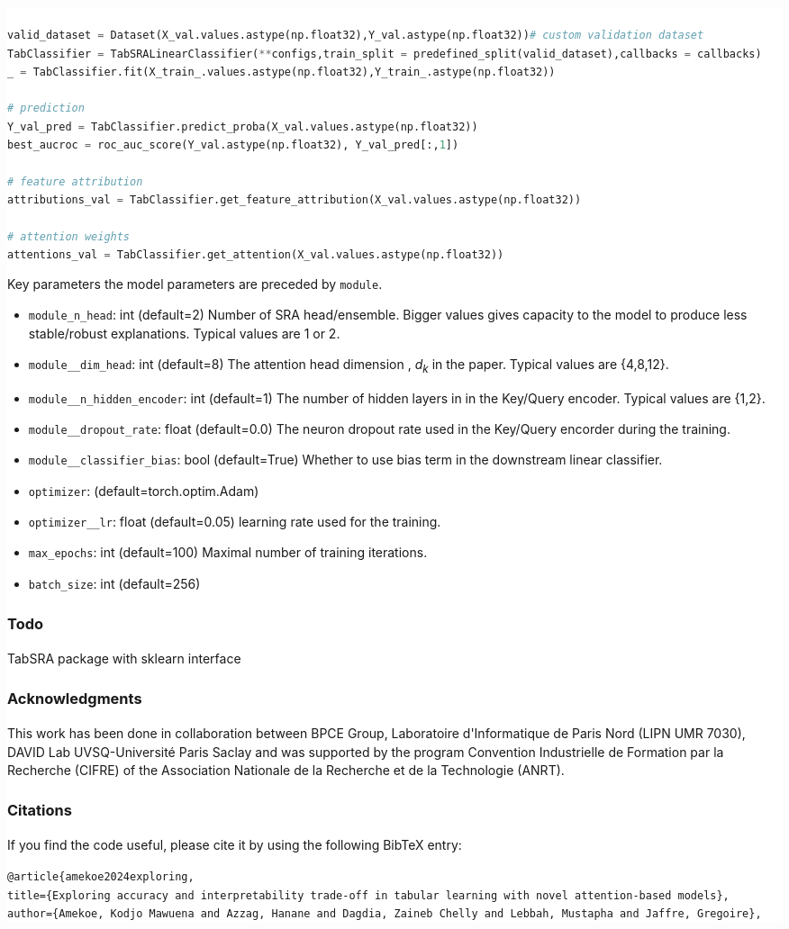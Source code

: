 ```python

valid_dataset = Dataset(X_val.values.astype(np.float32),Y_val.astype(np.float32))# custom validation dataset
TabClassifier = TabSRALinearClassifier(**configs,train_split = predefined_split(valid_dataset),callbacks = callbacks)
_ = TabClassifier.fit(X_train_.values.astype(np.float32),Y_train_.astype(np.float32))

# prediction
Y_val_pred = TabClassifier.predict_proba(X_val.values.astype(np.float32))
best_aucroc = roc_auc_score(Y_val.astype(np.float32), Y_val_pred[:,1])

# feature attribution
attributions_val = TabClassifier.get_feature_attribution(X_val.values.astype(np.float32))

# attention weights
attentions_val = TabClassifier.get_attention(X_val.values.astype(np.float32))

```
Key parameters
the model parameters are preceded by ```module```.
 - ```module_n_head```: int (default=2)
   Number of SRA head/ensemble. Bigger values gives capacity to the model to produce less stable/robust explanations.
   Typical values are 1 or 2.
  
 - ```module__dim_head```: int (default=8)
   The attention head dimension , $d_k$ in the paper.
   Typical values are {4,8,12}.
   
  - ```module__n_hidden_encoder```: int (default=1)
   The number of hidden layers in  in the Key/Query encoder.
   Typical values are {1,2}.

 - ```module__dropout_rate```: float (default=0.0) 
   The neuron dropout rate used  in the Key/Query encorder during the training.
   
 - ```module__classifier_bias```: bool (default=True)
   Whether to use bias term in the downstream linear classifier.
   
 - ```optimizer```: (default=torch.optim.Adam)
   
 - ```optimizer__lr```: float (default=0.05)
   learning rate used for the training.
   
 - ```max_epochs```: int (default=100)
   Maximal number of training iterations.
  
 - ```batch_size```: int (default=256)

### Todo 
TabSRA package with sklearn interface

### Acknowledgments
This work has been done in collaboration between BPCE Group, Laboratoire d'Informatique de Paris Nord (LIPN UMR 7030),  DAVID Lab UVSQ-Université Paris Saclay and was supported by the program Convention
Industrielle de Formation par la Recherche (CIFRE) of the Association Nationale de la Recherche et de la Technologie (ANRT).
### Citations
  If you find the code useful, please cite it by using the following BibTeX entry:
  ```
@article{amekoe2024exploring,
  title={Exploring accuracy and interpretability trade-off in tabular learning with novel attention-based models},
  author={Amekoe, Kodjo Mawuena and Azzag, Hanane and Dagdia, Zaineb Chelly and Lebbah, Mustapha and Jaffre, Gregoire},
  ```
